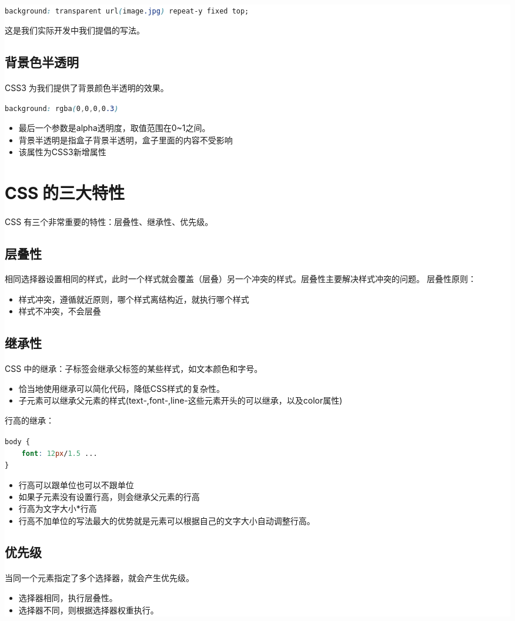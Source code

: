 ```css
background: transparent url(image.jpg) repeat-y fixed top;
```

这是我们实际开发中我们提倡的写法。

## 背景色半透明

CSS3 为我们提供了背景颜色半透明的效果。

```css
background: rgba(0,0,0,0.3)
```

+ 最后一个参数是alpha透明度，取值范围在0~1之间。
+ 背景半透明是指盒子背景半透明，盒子里面的内容不受影响
+ 该属性为CSS3新增属性

# CSS 的三大特性

CSS 有三个非常重要的特性：层叠性、继承性、优先级。

## 层叠性

相同选择器设置相同的样式，此时一个样式就会覆盖（层叠）另一个冲突的样式。层叠性主要解决样式冲突的问题。
层叠性原则：

+ 样式冲突，遵循就近原则，哪个样式离结构近，就执行哪个样式
+ 样式不冲突，不会层叠

## 继承性

CSS 中的继承：子标签会继承父标签的某些样式，如文本颜色和字号。

+ 恰当地使用继承可以简化代码，降低CSS样式的复杂性。
+ 子元素可以继承父元素的样式(text-,font-,line-这些元素开头的可以继承，以及color属性)

行高的继承：

```css
body {
    font: 12px/1.5 ...
}
```

+ 行高可以跟单位也可以不跟单位
+ 如果子元素没有设置行高，则会继承父元素的行高
+ 行高为文字大小*行高
+ 行高不加单位的写法最大的优势就是元素可以根据自己的文字大小自动调整行高。

## 优先级

当同一个元素指定了多个选择器，就会产生优先级。

+ 选择器相同，执行层叠性。
+ 选择器不同，则根据选择器权重执行。
